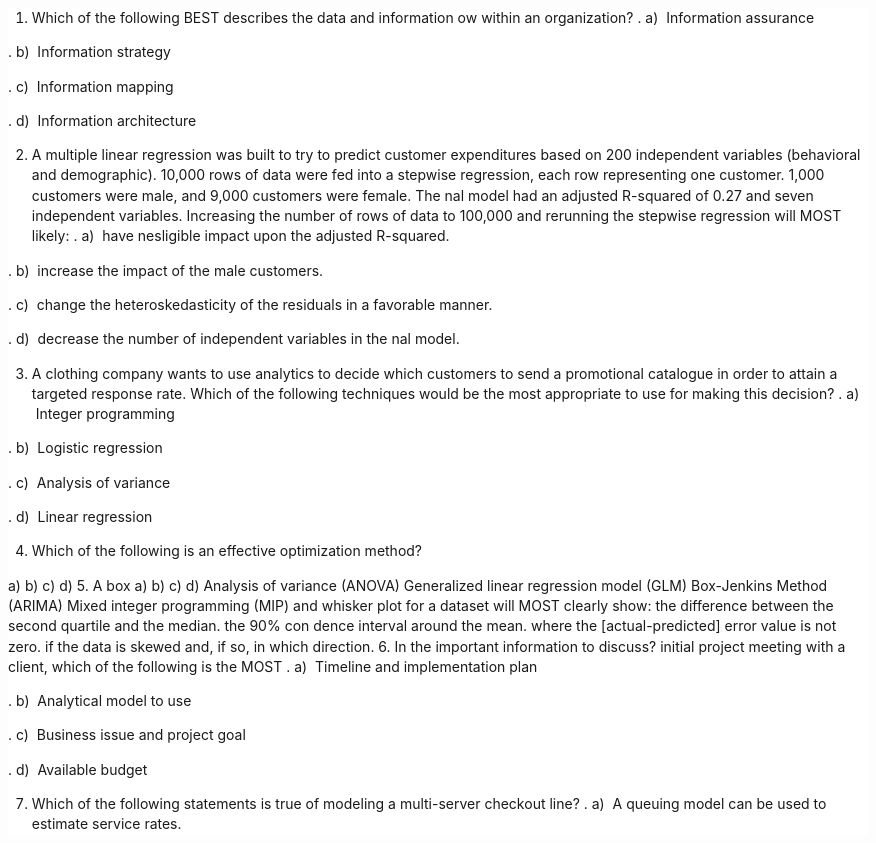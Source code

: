 1.	Which of the following BEST describes the data and information ow within an organization? 
.	a)  Information assurance 

.	b)  Information strategy 

.	c)  Information mapping 

.	d)  Information architecture 

2.	A multiple linear regression was built to try to predict customer expenditures based on 200 independent variables (behavioral and demographic). 10,000 rows of data were fed into a
stepwise regression, each row representing one customer. 1,000 customers were male, and 9,000 customers were female. The nal model had an adjusted R-squared of 0.27 and seven independent variables. Increasing the number of rows of data to 100,000 and rerunning the stepwise regression will MOST likely: 
.	a)  have nesligible impact upon the adjusted R-squared. 

.	b)  increase the impact of the male customers. 

.	c)  change the heteroskedasticity of the residuals in a favorable manner. 

.	d)  decrease the number of independent variables in the nal model. 



3.	A clothing company wants to use analytics to decide which customers to send a promotional catalogue in order to attain a targeted response rate. Which of the following techniques would be the most appropriate to use for making this decision? 
.	a)  Integer programming 

.	b)  Logistic regression 

.	c)  Analysis of variance 

.	d)  Linear regression 

4.	Which of the following is an effective optimization method? 

a) b) c) d) 
5. A box a) b) c) d) 
Analysis of variance (ANOVA)
Generalized linear regression model (GLM) Box-Jenkins Method (ARIMA)
Mixed integer programming (MIP) 
and whisker plot for a dataset will MOST clearly show:
the difference between the second quartile and the median. the 90% con dence interval around the mean.
where the [actual-predicted] error value is not zero.
if the data is skewed and, if so, in which direction. 
6. In the
important information to discuss? 
initial project meeting with a client, which of the following is the MOST 
.	a)  Timeline and implementation plan 

.	b)  Analytical model to use 

.	c)  Business issue and project goal 

.	d)  Available budget 

7. Which of the following statements is true of modeling a multi-server checkout line? 
.	a)  A queuing model can be used to estimate service rates. 
